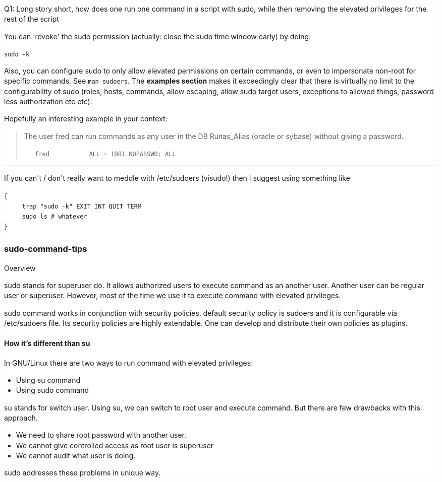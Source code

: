 Q1: Long story short, how does one run one command in a script with sudo, while then removing the elevated privileges for the rest of the script

You can 'revoke' the sudo permission (actually: close the sudo time window early) by doing:

    sudo -k

Also, you can configure sudo to only allow elevated permissions on certain commands, or even to impersonate non-root for specific commands. See `man sudoers`. The **examples section** makes it exceedingly clear that there is virtually no limit to the configurability of sudo (roles, hosts, commands, allow escaping, allow sudo target users, exceptions to allowed things, password less authorization etc etc).

Hopefully an interesting example in your context:

> The user fred can run commands as any user in the DB Runas_Alias (oracle or sybase) without giving a password.
>
>        fred           ALL = (DB) NOPASSWD: ALL

----

If you can't / don't really want to meddle with /etc/sudoers (visudo!) then I suggest using something like


    {
         trap "sudo -k" EXIT INT QUIT TERM
         sudo ls # whatever
    }

### sudo-command-tips

Overview

sudo stands for superuser do. It allows authorized users to execute command as an another user. Another user can be regular user or superuser. However, most of the time we use it to
execute command with elevated privileges.

sudo command works in conjunction with security policies, default security policy is sudoers and it is configurable via /etc/sudoers file. Its security policies are highly extendable.
One can develop and distribute their own policies as plugins.

#### How it’s different than su

In GNU/Linux there are two ways to run command with elevated privileges:

  * Using su command
  * Using sudo command

su stands for switch user. Using su, we can switch to root user and execute command. But there are few drawbacks with this approach.

  * We need to share root password with another user.
  * We cannot give controlled access as root user is superuser
  * We cannot audit what user is doing.

sudo addresses these problems in unique way.
